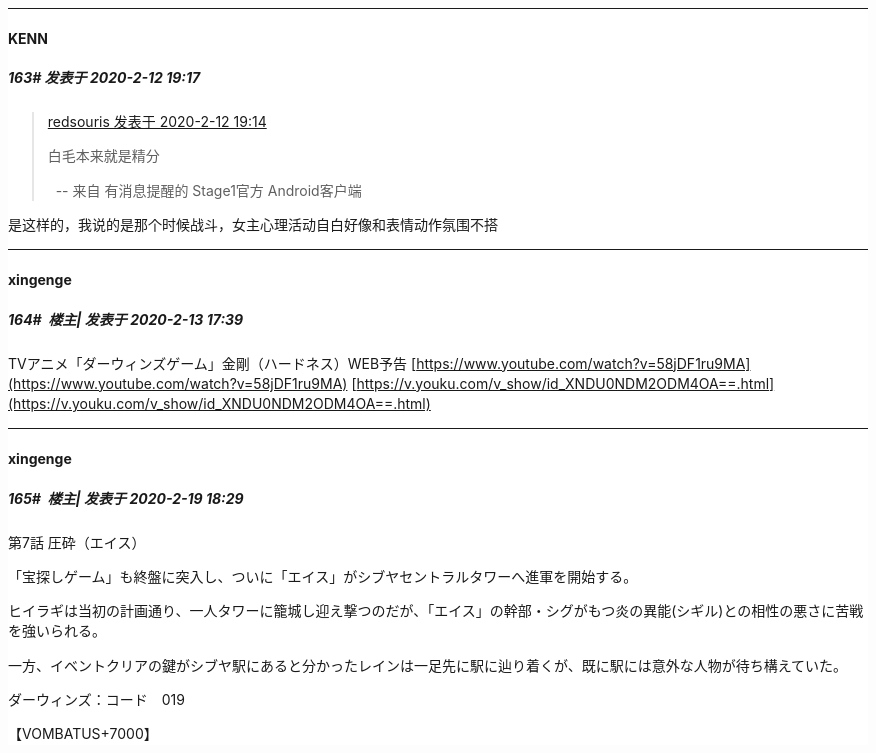 




-----

####  KENN  
##### 163#       发表于 2020-2-12 19:17



<blockquote><a href="httphttps://bbs.saraba1st.com/2b/forum.php?mod=redirect&amp;goto=findpost&amp;pid=46399701&amp;ptid=1776457" target="_blank">redsouris 发表于 2020-2-12 19:14</a>

白毛本来就是精分


  -- 来自 有消息提醒的 Stage1官方 Android客户端</blockquote>
是这样的，我说的是那个时候战斗，女主心理活动自白好像和表情动作氛围不搭







-----

####  xingenge  
##### 164#         楼主| 发表于 2020-2-13 17:39




TVアニメ「ダーウィンズゲーム」金剛（ハードネス）WEB予告
[https://www.youtube.com/watch?v=58jDF1ru9MA](https://www.youtube.com/watch?v=58jDF1ru9MA)
[https://v.youku.com/v_show/id_XNDU0NDM2ODM4OA==.html](https://v.youku.com/v_show/id_XNDU0NDM2ODM4OA==.html)







-----

####  xingenge  
##### 165#         楼主| 发表于 2020-2-19 18:29




第7話 圧砕（エイス）


「宝探しゲーム」も終盤に突入し、ついに「エイス」がシブヤセントラルタワーへ進軍を開始する。

ヒイラギは当初の計画通り、一人タワーに籠城し迎え撃つのだが、「エイス」の幹部・シグがもつ炎の異能(シギル)との相性の悪さに苦戦を強いられる。

一方、イベントクリアの鍵がシブヤ駅にあると分かったレインは一足先に駅に辿り着くが、既に駅には意外な人物が待ち構えていた。


ダーウィンズ：コード　019

【VOMBATUS+7000】
